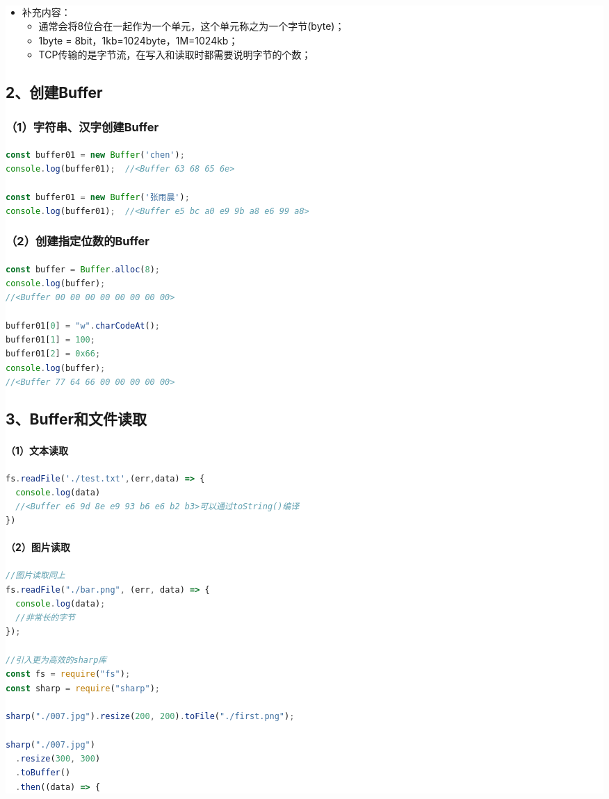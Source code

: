 - 补充内容：
  - 通常会将8位合在一起作为一个单元，这个单元称之为一个字节(byte)；
  - 1byte = 8bit，1kb=1024byte，1M=1024kb；
  - TCP传输的是字节流，在写入和读取时都需要说明字节的个数；



## 2、创建Buffer

### （1）字符串、汉字创建Buffer

```js
const buffer01 = new Buffer('chen');
console.log(buffer01);	//<Buffer 63 68 65 6e>

const buffer01 = new Buffer('张雨晨');
console.log(buffer01);	//<Buffer e5 bc a0 e9 9b a8 e6 99 a8>
```



### （2）创建指定位数的Buffer

```js
const buffer = Buffer.alloc(8);
console.log(buffer); 
//<Buffer 00 00 00 00 00 00 00 00>

buffer01[0] = "w".charCodeAt();
buffer01[1] = 100;
buffer01[2] = 0x66;
console.log(buffer);
//<Buffer 77 64 66 00 00 00 00 00>
```



## 3、Buffer和文件读取

#### （1）文本读取

```js
fs.readFile('./test.txt',(err,data) => {
  console.log(data)
  //<Buffer e6 9d 8e e9 93 b6 e6 b2 b3>可以通过toString()编译
})
```



#### （2）图片读取

```js
//图片读取同上
fs.readFile("./bar.png", (err, data) => {
  console.log(data);
  //非常长的字节
});

//引入更为高效的sharp库
const fs = require("fs");
const sharp = require("sharp");

sharp("./007.jpg").resize(200, 200).toFile("./first.png");

sharp("./007.jpg")
  .resize(300, 300)
  .toBuffer()
  .then((data) => {
```